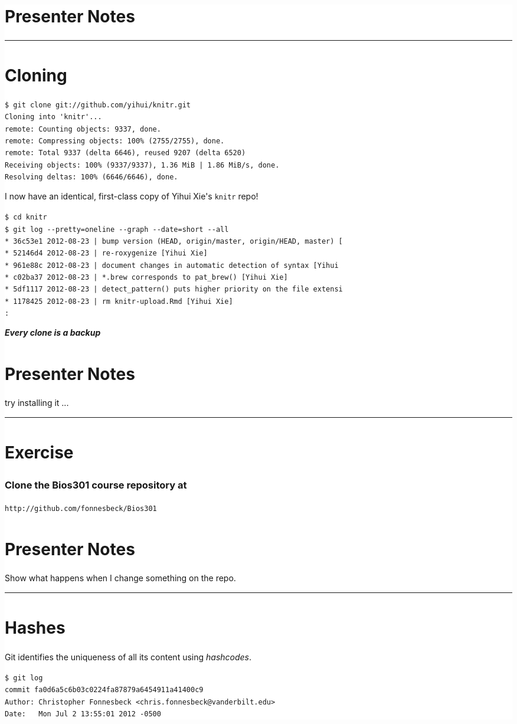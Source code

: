 Presenter Notes
===============


---

Cloning
=======

    $ git clone git://github.com/yihui/knitr.git
    Cloning into 'knitr'...
    remote: Counting objects: 9337, done.
    remote: Compressing objects: 100% (2755/2755), done.
    remote: Total 9337 (delta 6646), reused 9207 (delta 6520)
    Receiving objects: 100% (9337/9337), 1.36 MiB | 1.86 MiB/s, done.
    Resolving deltas: 100% (6646/6646), done.

I now have an identical, first-class copy of Yihui Xie's `knitr` repo!

    $ cd knitr
    $ git log --pretty=oneline --graph --date=short --all
    * 36c53e1 2012-08-23 | bump version (HEAD, origin/master, origin/HEAD, master) [
    * 52146d4 2012-08-23 | re-roxygenize [Yihui Xie]
    * 961e88c 2012-08-23 | document changes in automatic detection of syntax [Yihui
    * c02ba37 2012-08-23 | *.brew corresponds to pat_brew() [Yihui Xie]
    * 5df1117 2012-08-23 | detect_pattern() puts higher priority on the file extensi
    * 1178425 2012-08-23 | rm knitr-upload.Rmd [Yihui Xie]
    :

***Every clone is a backup***

Presenter Notes
===============

try installing it ...

---

Exercise
========

### Clone the Bios301 course repository at

    http://github.com/fonnesbeck/Bios301

Presenter Notes
===============

Show what happens when I change something on the repo.

---

Hashes
======

Git identifies the uniqueness of all its content using *hashcodes*.

    $ git log
    commit fa0d6a5c6b03c0224fa87879a6454911a41400c9
    Author: Christopher Fonnesbeck <chris.fonnesbeck@vanderbilt.edu>
    Date:   Mon Jul 2 13:55:01 2012 -0500
